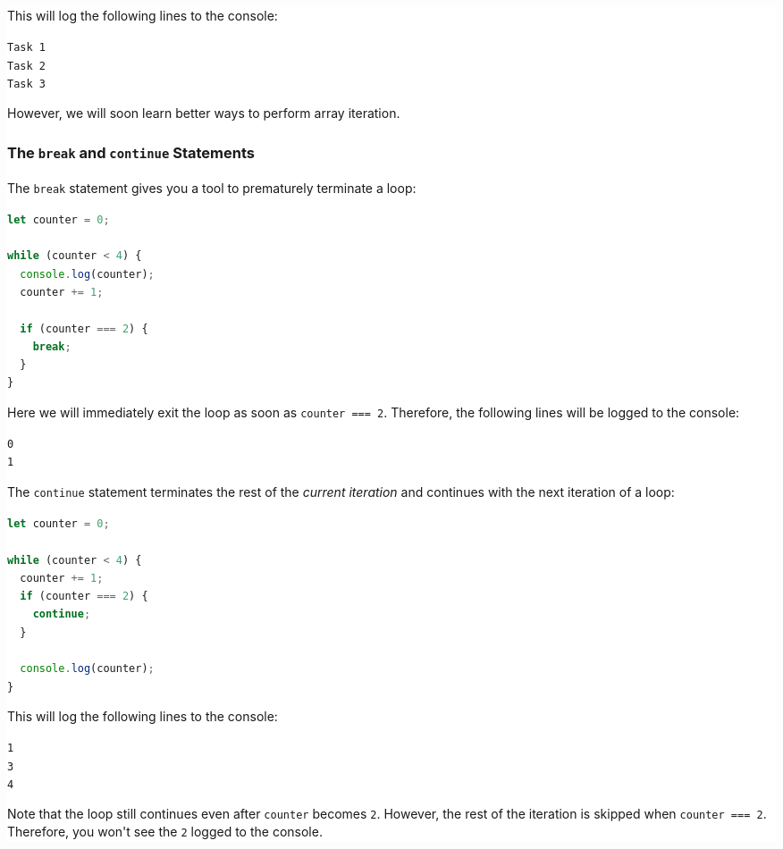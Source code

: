 This will log the following lines to the console:

```
Task 1
Task 2
Task 3
```

However, we will soon learn better ways to perform array iteration.

### The `break` and `continue` Statements

The `break` statement gives you a tool to prematurely terminate a loop:

```js
let counter = 0;

while (counter < 4) {
  console.log(counter);
  counter += 1;

  if (counter === 2) {
    break;
  }
}
```

Here we will immediately exit the loop as soon as `counter === 2`.
Therefore, the following lines will be logged to the console:

```
0
1
```

The `continue` statement terminates the rest of the _current iteration_ and continues with the next iteration of a loop:

```js
let counter = 0;

while (counter < 4) {
  counter += 1;
  if (counter === 2) {
    continue;
  }

  console.log(counter);
}
```

This will log the following lines to the console:

```
1
3
4
```

Note that the loop still continues even after `counter` becomes `2`.
However, the rest of the iteration is skipped when `counter === 2`.
Therefore, you won't see the `2` logged to the console.
